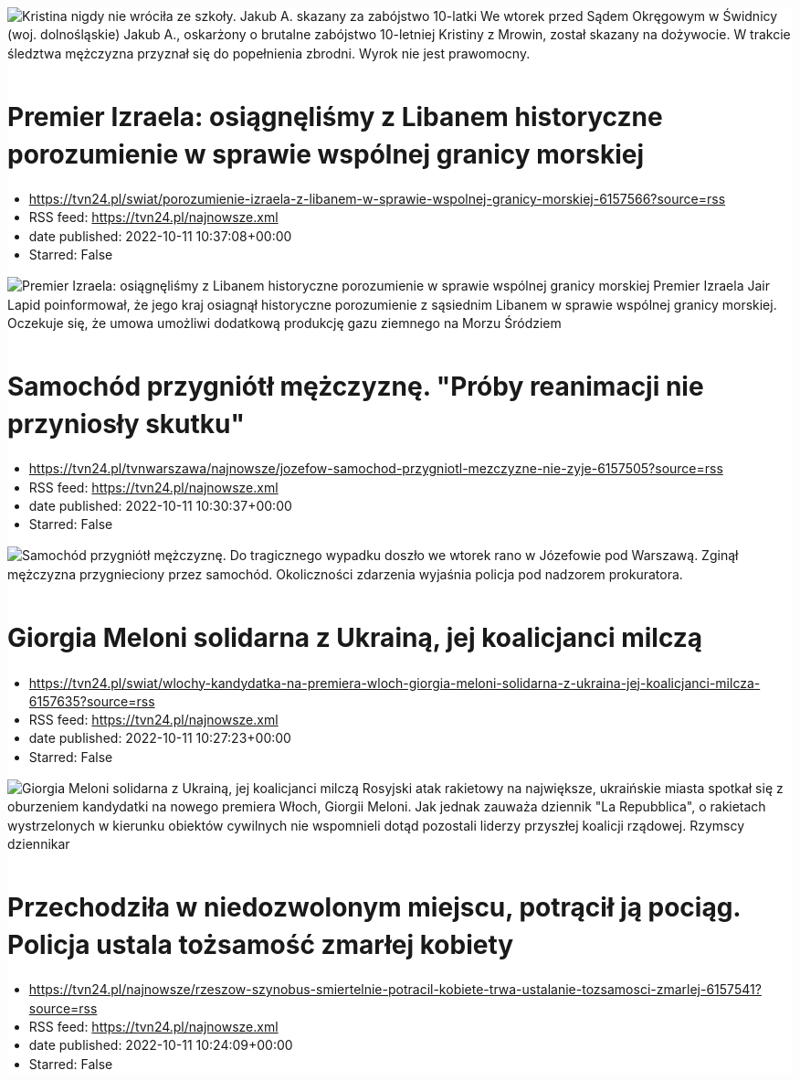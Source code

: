 <img alt="Kristina nigdy nie wróciła ze szkoły. Jakub A. skazany za zabójstwo 10-latki" src="https://tvn24.pl/najnowsze/cdn-zdjecie-hkuegx-jakub-a-na-lawie-oskarzonych-5421725/alternates/LANDSCAPE_1280" />
    We wtorek przed Sądem Okręgowym w Świdnicy (woj. dolnośląskie) Jakub A., oskarżony o brutalne zabójstwo 10-letniej Kristiny z Mrowin, został skazany na dożywocie. W trakcie śledztwa mężczyzna przyznał się do popełnienia zbrodni. Wyrok nie jest prawomocny.

# Premier Izraela: osiągnęliśmy z Libanem historyczne porozumienie w sprawie wspólnej granicy morskiej
 - https://tvn24.pl/swiat/porozumienie-izraela-z-libanem-w-sprawie-wspolnej-granicy-morskiej-6157566?source=rss
 - RSS feed: https://tvn24.pl/najnowsze.xml
 - date published: 2022-10-11 10:37:08+00:00
 - Starred: False

<img alt="Premier Izraela: osiągnęliśmy z Libanem historyczne porozumienie w sprawie wspólnej granicy morskiej" src="https://tvn24.pl/najnowsze/cdn-zdjecie-dt59f5-porozumienie-izraela-z-libanem-w-sprawie-wspolnej-granicy-morskiej-6157722/alternates/LANDSCAPE_1280" />
    Premier Izraela Jair Lapid poinformował, że jego kraj osiagnął historyczne porozumienie z sąsiednim Libanem w sprawie wspólnej granicy morskiej. Oczekuje się, że umowa umożliwi dodatkową produkcję gazu ziemnego na Morzu Śródziem

# Samochód przygniótł mężczyznę. "Próby reanimacji nie przyniosły skutku"
 - https://tvn24.pl/tvnwarszawa/najnowsze/jozefow-samochod-przygniotl-mezczyzne-nie-zyje-6157505?source=rss
 - RSS feed: https://tvn24.pl/najnowsze.xml
 - date published: 2022-10-11 10:30:37+00:00
 - Starred: False

<img alt="Samochód przygniótł mężczyznę. " src="https://tvn24.pl/najnowsze/cdn-zdjecie-wyrba1-tragiczny-wypadek-w-jozefowie-zdj-ilustracyjne-6157711/alternates/LANDSCAPE_1280" />
    Do tragicznego wypadku doszło we wtorek rano w Józefowie pod Warszawą. Zginął mężczyzna przygnieciony przez samochód. Okoliczności zdarzenia wyjaśnia policja pod nadzorem prokuratora.

# Giorgia Meloni solidarna z Ukrainą, jej koalicjanci milczą
 - https://tvn24.pl/swiat/wlochy-kandydatka-na-premiera-wloch-giorgia-meloni-solidarna-z-ukraina-jej-koalicjanci-milcza-6157635?source=rss
 - RSS feed: https://tvn24.pl/najnowsze.xml
 - date published: 2022-10-11 10:27:23+00:00
 - Starred: False

<img alt="Giorgia Meloni solidarna z Ukrainą, jej koalicjanci milczą" src="https://tvn24.pl/najnowsze/cdn-zdjecie-e0ib5y-giorgia-meloni-6157713/alternates/LANDSCAPE_1280" />
    Rosyjski atak rakietowy na największe, ukraińskie miasta spotkał się z oburzeniem kandydatki na nowego premiera Włoch, Giorgii Meloni. Jak jednak zauważa dziennik "La Repubblica", o rakietach wystrzelonych w kierunku obiektów cywilnych nie wspomnieli dotąd pozostali liderzy przyszłej koalicji rządowej. Rzymscy dziennikar

# Przechodziła w niedozwolonym miejscu, potrącił ją pociąg. Policja ustala tożsamość zmarłej kobiety
 - https://tvn24.pl/najnowsze/rzeszow-szynobus-smiertelnie-potracil-kobiete-trwa-ustalanie-tozsamosci-zmarlej-6157541?source=rss
 - RSS feed: https://tvn24.pl/najnowsze.xml
 - date published: 2022-10-11 10:24:09+00:00
 - Starred: False
